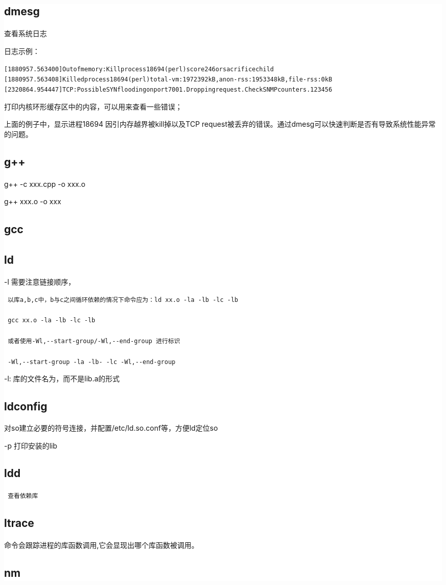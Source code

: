 ## **dmesg**

   查看系统日志

日志示例：

```
[1880957.563400]Outofmemory:Killprocess18694(perl)score246orsacrificechild
[1880957.563408]Killedprocess18694(perl)total-vm:1972392kB,anon-rss:1953348kB,file-rss:0kB
[2320864.954447]TCP:PossibleSYNfloodingonport7001.Droppingrequest.CheckSNMPcounters.123456
```

打印内核环形缓存区中的内容，可以用来查看一些错误；

上面的例子中，显示进程18694 因引内存越界被kill掉以及TCP request被丢弃的错误。通过dmesg可以快速判断是否有导致系统性能异常的问题。

## **g++**

  g++ -c xxx.cpp -o xxx.o

  g++ xxx.o -o xxx

## **gcc**

## **ld**

   -l<lib> 需要注意链接顺序，

     以库a,b,c中，b与c之间循环依赖的情况下命令应为：ld xx.o -la -lb -lc -lb

     gcc xx.o -la -lb -lc -lb

     或者使用-Wl,--start-group/-Wl,--end-group 进行标识

     -Wl,--start-group -la -lb- -lc -Wl,--end-group

   -l:<lib> 库的文件名为<lib>，而不是lib<lib>.a的形式

## **ldconfig**

   对so建立必要的符号连接，并配置/etc/ld.so.conf等，方便ld定位so

   -p   打印安装的lib

## **ldd**

     查看依赖库

## **ltrace**

命令会跟踪进程的库函数调用,它会显现出哪个库函数被调用。

## **nm**
